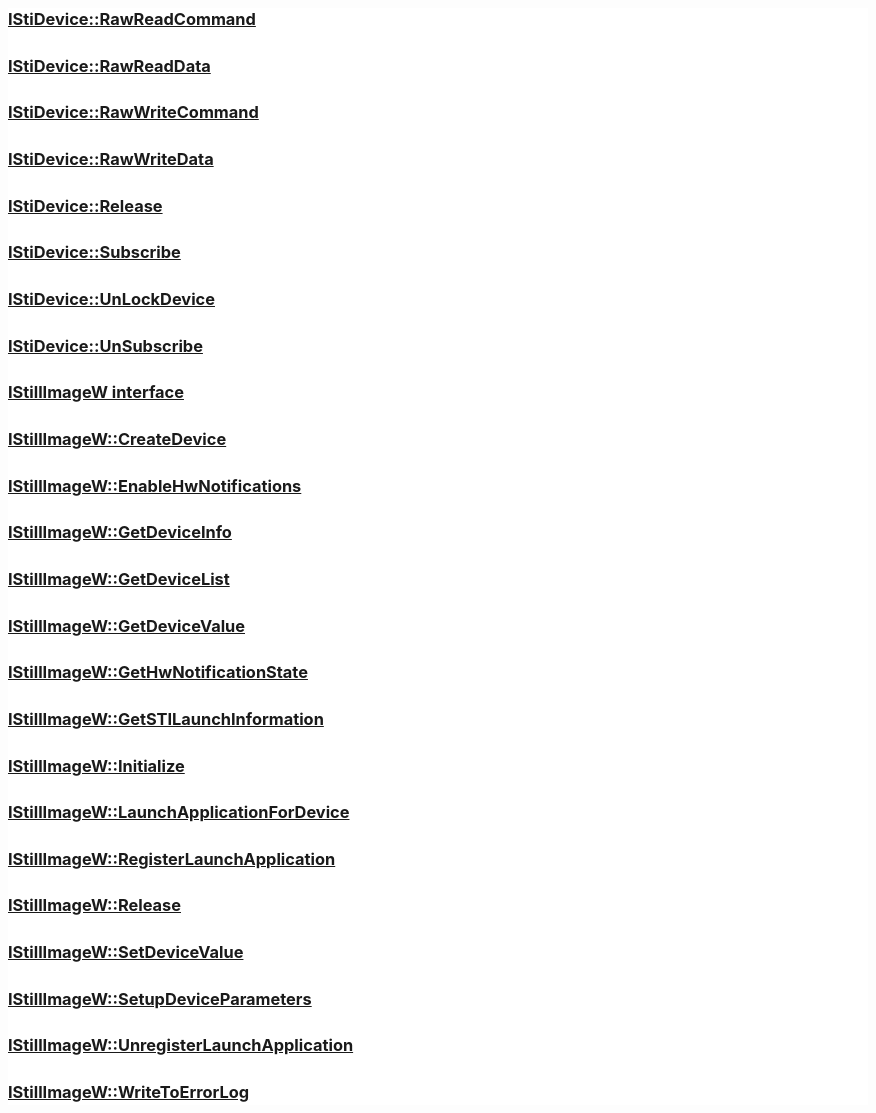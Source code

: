 ### [IStiDevice::RawReadCommand](../sti/nf-sti-istidevice-rawreadcommand.md)
### [IStiDevice::RawReadData](../sti/nf-sti-istidevice-rawreaddata.md)
### [IStiDevice::RawWriteCommand](../sti/nf-sti-istidevice-rawwritecommand.md)
### [IStiDevice::RawWriteData](../sti/nf-sti-istidevice-rawwritedata.md)
### [IStiDevice::Release](../sti/nf-sti-istidevice-release.md)
### [IStiDevice::Subscribe](../sti/nf-sti-istidevice-subscribe.md)
### [IStiDevice::UnLockDevice](../sti/nf-sti-istidevice-unlockdevice.md)
### [IStiDevice::UnSubscribe](../sti/nf-sti-istidevice-unsubscribe.md)
### [IStillImageW interface](../sti/nn-sti-istillimagew.md)
### [IStillImageW::CreateDevice](../sti/nf-sti-istillimagew-createdevice.md)
### [IStillImageW::EnableHwNotifications](../sti/nf-sti-istillimagew-enablehwnotifications.md)
### [IStillImageW::GetDeviceInfo](../sti/nf-sti-istillimagew-getdeviceinfo.md)
### [IStillImageW::GetDeviceList](../sti/nf-sti-istillimagew-getdevicelist.md)
### [IStillImageW::GetDeviceValue](../sti/nf-sti-istillimagew-getdevicevalue.md)
### [IStillImageW::GetHwNotificationState](../sti/nf-sti-istillimagew-gethwnotificationstate.md)
### [IStillImageW::GetSTILaunchInformation](../sti/nf-sti-istillimagew-getstilaunchinformation.md)
### [IStillImageW::Initialize](../sti/nf-sti-istillimagew-initialize.md)
### [IStillImageW::LaunchApplicationForDevice](../sti/nf-sti-istillimagew-launchapplicationfordevice.md)
### [IStillImageW::RegisterLaunchApplication](../sti/nf-sti-istillimagew-registerlaunchapplication.md)
### [IStillImageW::Release](../sti/nf-sti-istillimagew-release.md)
### [IStillImageW::SetDeviceValue](../sti/nf-sti-istillimagew-setdevicevalue.md)
### [IStillImageW::SetupDeviceParameters](../sti/nf-sti-istillimagew-setupdeviceparameters.md)
### [IStillImageW::UnregisterLaunchApplication](../sti/nf-sti-istillimagew-unregisterlaunchapplication.md)
### [IStillImageW::WriteToErrorLog](../sti/nf-sti-istillimagew-writetoerrorlog.md)